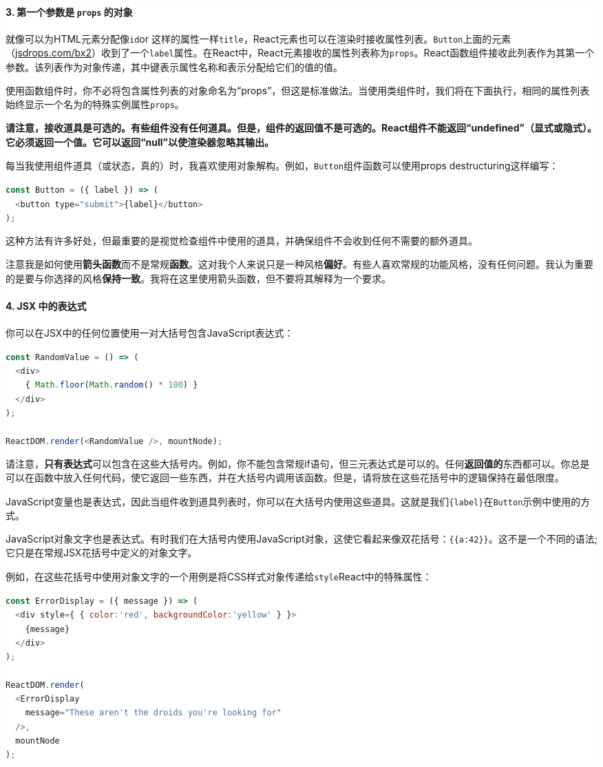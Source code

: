 

#### 3. 第一个参数是 `props` 的对象

就像可以为HTML元素分配像`id`or 这样的属性一样`title`，React元素也可以在渲染时接收属性列表。`Button`上面的元素（[jsdrops.com/bx2](https://jsdrops.com/bx2)）收到了一个`label`属性。在React中，React元素接收的属性列表称为`props`。React函数组件接收此列表作为其第一个参数。该列表作为对象传递，其中键表示属性名称和表示分配给它们的值的值。

使用函数组件时，你不必将包含属性列表的对象命名为“props”，但这是标准做法。当使用类组件时，我们将在下面执行，相同的属性列表始终显示一个名为的特殊实例属性`props`。

**请注意，接收道具是可选的。有些组件没有任何道具。但是，组件的返回值不是可选的。React组件不能返回“undefined”（显式或隐式）。它必须返回一个值。它可以返回“null”以使渲染器忽略其输出。**

每当我使用组件道具（或状态，真的）时，我喜欢使用对象解构。例如，`Button`组件函数可以使用props destructuring这样编写：

```js
const Button = ({ label }) => (
  <button type="submit">{label}</button>
);
```

这种方法有许多好处，但最重要的是视觉检查组件中使用的道具，并确保组件不会收到任何不需要的额外道具。

注意我是如何使用**箭头函数**而不是常规**函数**。这对我个人来说只是一种风格**偏好**。有些人喜欢常规的功能风格，没有任何问题。我认为重要的是要与你选择的风格**保持一致**。我将在这里使用箭头函数，但不要将其解释为一个要求。



#### 4. JSX 中的表达式

你可以在JSX中的任何位置使用一对大括号包含JavaScript表达式：

```js
const RandomValue = () => (
  <div>
    { Math.floor(Math.random() * 100) }
  </div>
);

ReactDOM.render(<RandomValue />, mountNode);
```

请注意，**只有表达式**可以包含在这些大括号内。例如，你不能包含常规if语句，但三元表达式是可以的。任何**返回值的**东西都可以。你总是可以在函数中放入任何代码，使它返回一些东西，并在大括号内调用该函数。但是，请将放在这些花括号中的逻辑保持在最低限度。

JavaScript变量也是表达式，因此当组件收到道具列表时，你可以在大括号内使用这些道具。这就是我们`{label}`在`Button`示例中使用的方式。

JavaScript对象文字也是表达式。有时我们在大括号内使用JavaScript对象，这使它看起来像双花括号：`{{a:42}}`。这不是一个不同的语法; 它只是在常规JSX花括号中定义的对象文字。

例如，在这些花括号中使用对象文字的一个用例是将CSS样式对象传递给`style`React中的特殊属性：

```js
const ErrorDisplay = ({ message }) => (
  <div style={ { color:'red', backgroundColor:'yellow' } }>
    {message}
  </div>
);

ReactDOM.render(
  <ErrorDisplay
    message="These aren't the droids you're looking for"
  />,
  mountNode
);
```
